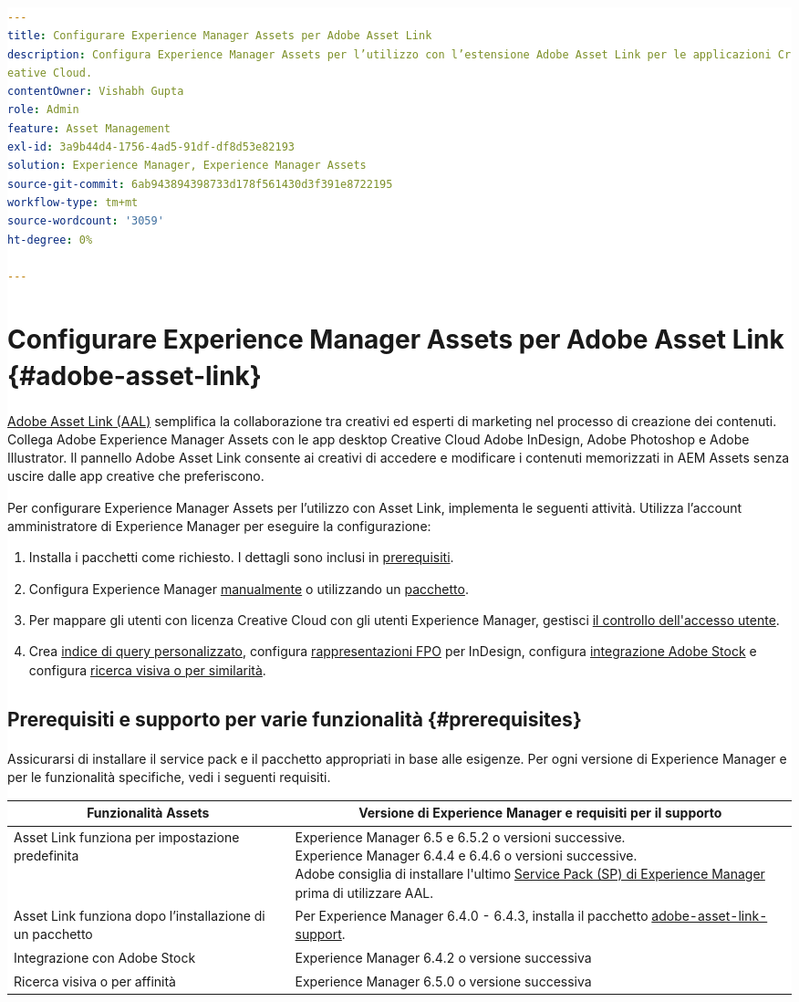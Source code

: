 ```yaml
---
title: Configurare Experience Manager Assets per Adobe Asset Link
description: Configura Experience Manager Assets per l’utilizzo con l’estensione Adobe Asset Link per le applicazioni Creative Cloud.
contentOwner: Vishabh Gupta
role: Admin
feature: Asset Management
exl-id: 3a9b44d4-1756-4ad5-91df-df8d53e82193
solution: Experience Manager, Experience Manager Assets
source-git-commit: 6ab943894398733d178f561430d3f391e8722195
workflow-type: tm+mt
source-wordcount: '3059'
ht-degree: 0%

---
```


# Configurare Experience Manager Assets per Adobe Asset Link {#adobe-asset-link}

[Adobe Asset Link (AAL)](https://www.adobe.com/it/creativecloud/business/enterprise/adobe-asset-link.html) semplifica la collaborazione tra creativi ed esperti di marketing nel processo di creazione dei contenuti. Collega Adobe Experience Manager Assets con le app desktop Creative Cloud Adobe InDesign, Adobe Photoshop e Adobe Illustrator. Il pannello Adobe Asset Link consente ai creativi di accedere e modificare i contenuti memorizzati in AEM Assets senza uscire dalle app creative che preferiscono.

Per configurare Experience Manager Assets per l’utilizzo con Asset Link, implementa le seguenti attività. Utilizza l’account amministratore di Experience Manager per eseguire la configurazione:

1. Installa i pacchetti come richiesto. I dettagli sono inclusi in [prerequisiti](#prerequisites).

1. Configura Experience Manager [manualmente](#manual-configuration) o utilizzando un [pacchetto](#configure-using-package).

1. Per mappare gli utenti con licenza Creative Cloud con gli utenti Experience Manager, gestisci [il controllo dell&#39;accesso utente](#user-access).

1. Crea [indice di query personalizzato](#create-custom-index), configura [rappresentazioni FPO](/help/assets/configure-fpo-renditions.md) per InDesign, configura [integrazione Adobe Stock](/help/assets/aem-assets-adobe-stock.md) e configura [ricerca visiva o per similarità](https://experienceleague.adobe.com/docs/experience-manager-65/assets/using/search-assets.html?lang=it#configvisualsearch).

## Prerequisiti e supporto per varie funzionalità {#prerequisites}

Assicurarsi di installare il service pack e il pacchetto appropriati in base alle esigenze. Per ogni versione di Experience Manager e per le funzionalità specifiche, vedi i seguenti requisiti.

| Funzionalità Assets | Versione di Experience Manager e requisiti per il supporto |
|--- |--- |
| Asset Link funziona per impostazione predefinita | Experience Manager 6.5 e 6.5.2 o versioni successive. </br> Experience Manager 6.4.4 e 6.4.6 o versioni successive. </br> Adobe consiglia di installare l&#39;ultimo [Service Pack (SP) di Experience Manager](https://experienceleague.adobe.com/docs/experience-manager-release-information/aem-release-updates/aem-releases-updates.html?lang=it) prima di utilizzare AAL. |
| Asset Link funziona dopo l’installazione di un pacchetto | Per Experience Manager 6.4.0 - 6.4.3, installa il pacchetto [adobe-asset-link-support](https://experience.adobe.com/#/downloads/content/software-distribution/en/aem.html?package=/content/software-distribution/en/details.html/content/dam/aem/public/adobe/packages/cq640/featurepack/adobe-asset-link-support). |
| Integrazione con Adobe Stock | Experience Manager 6.4.2 o versione successiva |
| Ricerca visiva o per affinità | Experience Manager 6.5.0 o versione successiva |
